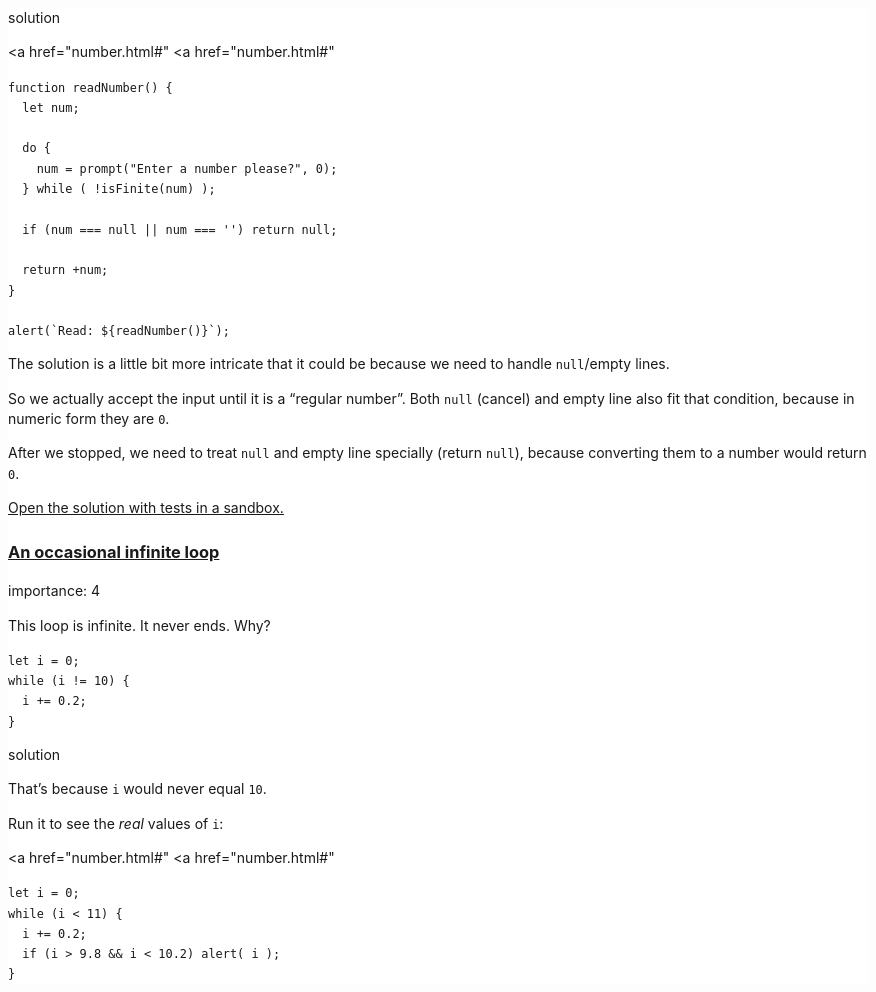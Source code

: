 solution

<a href="number.html#"
<a href="number.html#"

    function readNumber() {
      let num;

      do {
        num = prompt("Enter a number please?", 0);
      } while ( !isFinite(num) );

      if (num === null || num === '') return null;

      return +num;
    }

    alert(`Read: ${readNumber()}`);

The solution is a little bit more intricate that it could be because we need to handle `null`/empty lines.

So we actually accept the input until it is a “regular number”. Both `null` (cancel) and empty line also fit that condition, because in numeric form they are `0`.

After we stopped, we need to treat `null` and empty line specially (return `null`), because converting them to a number would return `0`.

[Open the solution with tests in a sandbox.](https://plnkr.co/edit/NlVuXD5RDaj7Lsj8?p=preview)

### <a href="number.html#an-occasional-infinite-loop" id="an-occasional-infinite-loop" class="main__anchor">An occasional infinite loop</a>

<a href="task/endless-loop-error.html" class="task__open-link"></a>

<span class="task__importance" title="How important is the task, from 1 to 5">importance: 4</span>

This loop is infinite. It never ends. Why?

    let i = 0;
    while (i != 10) {
      i += 0.2;
    }

solution

That’s because `i` would never equal `10`.

Run it to see the _real_ values of `i`:

<a href="number.html#"
<a href="number.html#"

    let i = 0;
    while (i < 11) {
      i += 0.2;
      if (i > 9.8 && i < 10.2) alert( i );
    }
